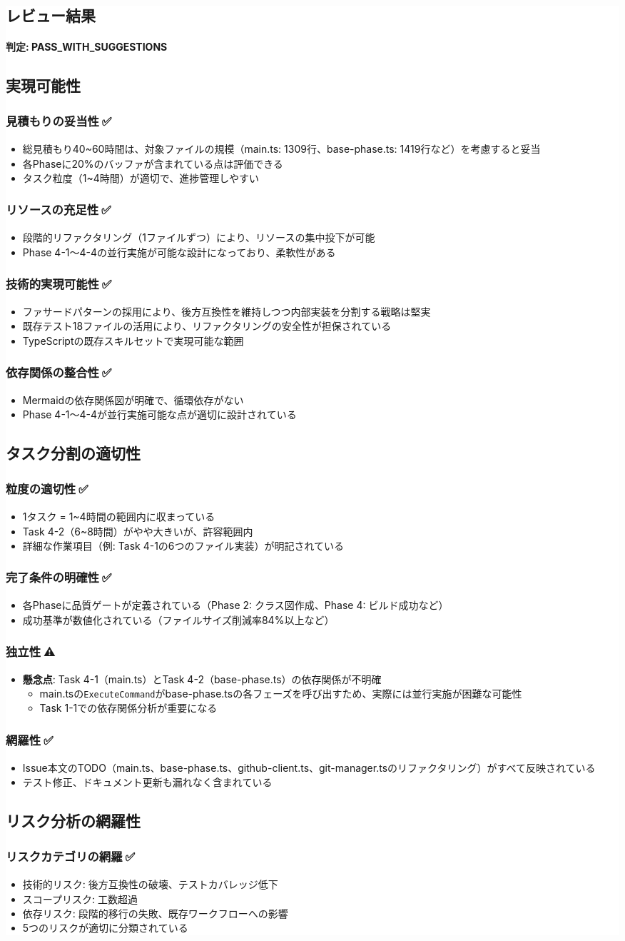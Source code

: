 ## レビュー結果

**判定: PASS_WITH_SUGGESTIONS**

## 実現可能性

### 見積もりの妥当性 ✅
- 総見積もり40~60時間は、対象ファイルの規模（main.ts: 1309行、base-phase.ts: 1419行など）を考慮すると妥当
- 各Phaseに20%のバッファが含まれている点は評価できる
- タスク粒度（1~4時間）が適切で、進捗管理しやすい

### リソースの充足性 ✅
- 段階的リファクタリング（1ファイルずつ）により、リソースの集中投下が可能
- Phase 4-1〜4-4の並行実施が可能な設計になっており、柔軟性がある

### 技術的実現可能性 ✅
- ファサードパターンの採用により、後方互換性を維持しつつ内部実装を分割する戦略は堅実
- 既存テスト18ファイルの活用により、リファクタリングの安全性が担保されている
- TypeScriptの既存スキルセットで実現可能な範囲

### 依存関係の整合性 ✅
- Mermaidの依存関係図が明確で、循環依存がない
- Phase 4-1〜4-4が並行実施可能な点が適切に設計されている

## タスク分割の適切性

### 粒度の適切性 ✅
- 1タスク = 1~4時間の範囲内に収まっている
- Task 4-2（6~8時間）がやや大きいが、許容範囲内
- 詳細な作業項目（例: Task 4-1の6つのファイル実装）が明記されている

### 完了条件の明確性 ✅
- 各Phaseに品質ゲートが定義されている（Phase 2: クラス図作成、Phase 4: ビルド成功など）
- 成功基準が数値化されている（ファイルサイズ削減率84%以上など）

### 独立性 ⚠️
- **懸念点**: Task 4-1（main.ts）とTask 4-2（base-phase.ts）の依存関係が不明確
  - main.tsの`ExecuteCommand`がbase-phase.tsの各フェーズを呼び出すため、実際には並行実施が困難な可能性
  - Task 1-1での依存関係分析が重要になる

### 網羅性 ✅
- Issue本文のTODO（main.ts、base-phase.ts、github-client.ts、git-manager.tsのリファクタリング）がすべて反映されている
- テスト修正、ドキュメント更新も漏れなく含まれている

## リスク分析の網羅性

### リスクカテゴリの網羅 ✅
- 技術的リスク: 後方互換性の破壊、テストカバレッジ低下
- スコープリスク: 工数超過
- 依存リスク: 段階的移行の失敗、既存ワークフローへの影響
- 5つのリスクが適切に分類されている
